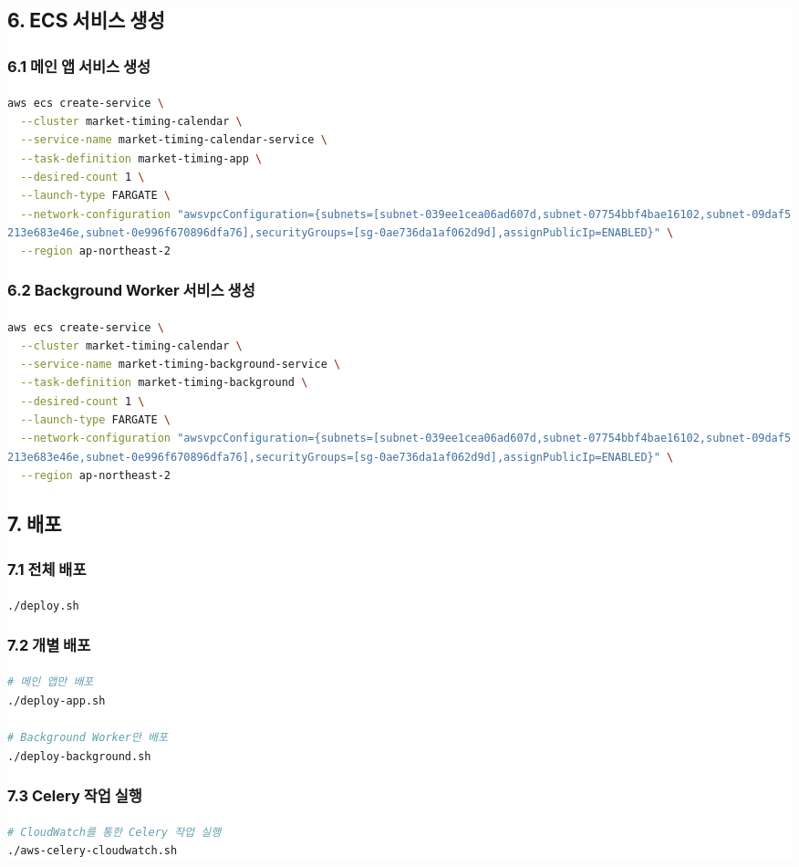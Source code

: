 ## 6. ECS 서비스 생성

### 6.1 메인 앱 서비스 생성
```bash
aws ecs create-service \
  --cluster market-timing-calendar \
  --service-name market-timing-calendar-service \
  --task-definition market-timing-app \
  --desired-count 1 \
  --launch-type FARGATE \
  --network-configuration "awsvpcConfiguration={subnets=[subnet-039ee1cea06ad607d,subnet-07754bbf4bae16102,subnet-09daf5213e683e46e,subnet-0e996f670896dfa76],securityGroups=[sg-0ae736da1af062d9d],assignPublicIp=ENABLED}" \
  --region ap-northeast-2
```

### 6.2 Background Worker 서비스 생성
```bash
aws ecs create-service \
  --cluster market-timing-calendar \
  --service-name market-timing-background-service \
  --task-definition market-timing-background \
  --desired-count 1 \
  --launch-type FARGATE \
  --network-configuration "awsvpcConfiguration={subnets=[subnet-039ee1cea06ad607d,subnet-07754bbf4bae16102,subnet-09daf5213e683e46e,subnet-0e996f670896dfa76],securityGroups=[sg-0ae736da1af062d9d],assignPublicIp=ENABLED}" \
  --region ap-northeast-2
```

## 7. 배포

### 7.1 전체 배포
```bash
./deploy.sh
```

### 7.2 개별 배포
```bash
# 메인 앱만 배포
./deploy-app.sh

# Background Worker만 배포
./deploy-background.sh
```

### 7.3 Celery 작업 실행
```bash
# CloudWatch를 통한 Celery 작업 실행
./aws-celery-cloudwatch.sh

```
